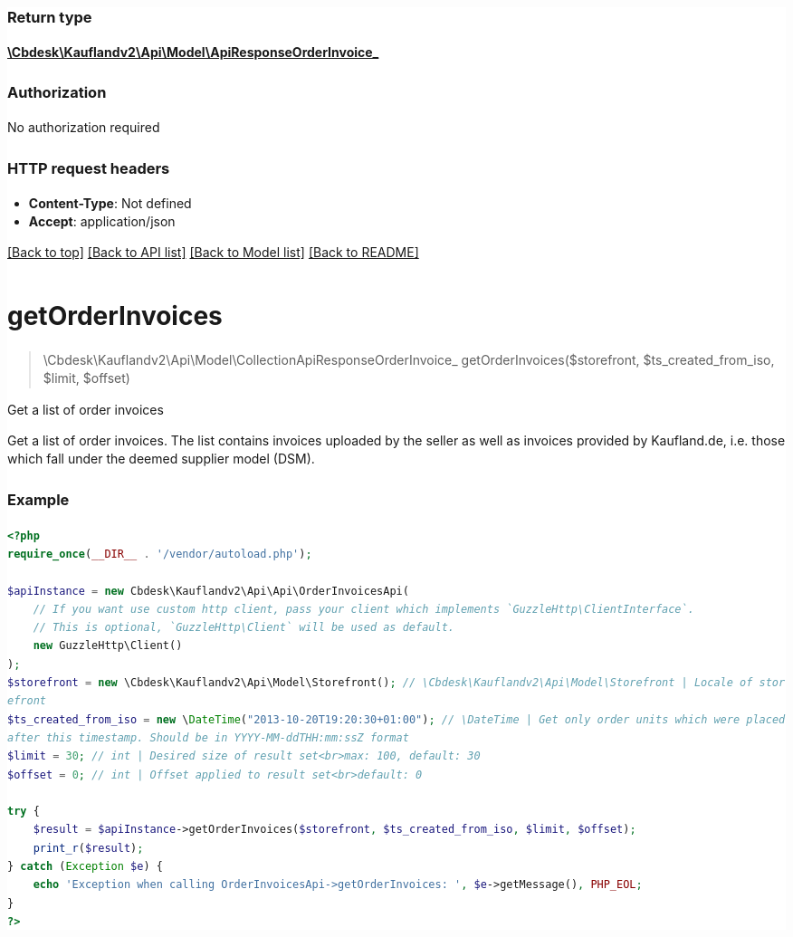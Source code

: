 ### Return type

[**\Cbdesk\Kauflandv2\Api\Model\ApiResponseOrderInvoice_**](../Model/ApiResponseOrderInvoice_.md)

### Authorization

No authorization required

### HTTP request headers

 - **Content-Type**: Not defined
 - **Accept**: application/json

[[Back to top]](#) [[Back to API list]](../../README.md#documentation-for-api-endpoints) [[Back to Model list]](../../README.md#documentation-for-models) [[Back to README]](../../README.md)

# **getOrderInvoices**
> \Cbdesk\Kauflandv2\Api\Model\CollectionApiResponseOrderInvoice_ getOrderInvoices($storefront, $ts_created_from_iso, $limit, $offset)

Get a list of order invoices

Get a list of order invoices. The list contains invoices uploaded by the seller as well as invoices provided by Kaufland.de, i.e. those which fall under the deemed supplier model (DSM).

### Example
```php
<?php
require_once(__DIR__ . '/vendor/autoload.php');

$apiInstance = new Cbdesk\Kauflandv2\Api\Api\OrderInvoicesApi(
    // If you want use custom http client, pass your client which implements `GuzzleHttp\ClientInterface`.
    // This is optional, `GuzzleHttp\Client` will be used as default.
    new GuzzleHttp\Client()
);
$storefront = new \Cbdesk\Kauflandv2\Api\Model\Storefront(); // \Cbdesk\Kauflandv2\Api\Model\Storefront | Locale of storefront
$ts_created_from_iso = new \DateTime("2013-10-20T19:20:30+01:00"); // \DateTime | Get only order units which were placed after this timestamp. Should be in YYYY-MM-ddTHH:mm:ssZ format
$limit = 30; // int | Desired size of result set<br>max: 100, default: 30
$offset = 0; // int | Offset applied to result set<br>default: 0

try {
    $result = $apiInstance->getOrderInvoices($storefront, $ts_created_from_iso, $limit, $offset);
    print_r($result);
} catch (Exception $e) {
    echo 'Exception when calling OrderInvoicesApi->getOrderInvoices: ', $e->getMessage(), PHP_EOL;
}
?>
```
